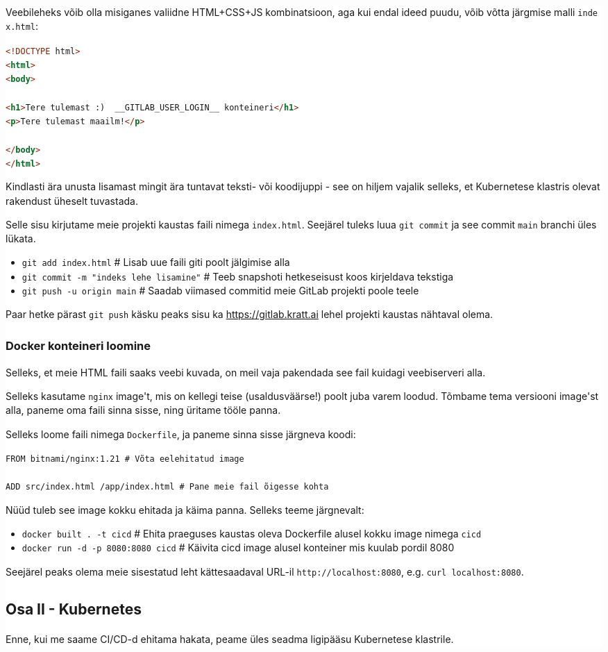 Veebileheks võib olla misiganes valiidne HTML+CSS+JS kombinatsioon, aga kui endal ideed puudu, võib võtta järgmise malli `index.html`:

```html
<!DOCTYPE html>
<html>
<body>

<h1>Tere tulemast :)  __GITLAB_USER_LOGIN__ konteineri</h1>
<p>Tere tulemast maailm!</p>

</body>
</html>
```

Kindlasti ära unusta lisamast mingit ära tuntavat teksti- või koodijuppi - see on hiljem vajalik selleks, et Kubernetese klastris olevat rakendust üheselt tuvastada.

Selle sisu kirjutame meie projekti kaustas faili nimega `index.html`. Seejärel tuleks luua `git commit` ja see commit `main` branchi üles lükata.

* `git add index.html` # Lisab uue faili giti poolt jälgimise alla
* `git commit -m "indeks lehe lisamine"` # Teeb snapshoti hetkeseisust koos kirjeldava tekstiga
* `git push -u origin main` # Saadab viimased commitid meie GitLab projekti poole teele

Paar hetke pärast `git push` käsku peaks sisu ka https://gitlab.kratt.ai lehel projekti kaustas nähtaval olema.

### Docker konteineri loomine

Selleks, et meie HTML faili saaks veebi kuvada, on meil vaja pakendada see fail kuidagi veebiserveri alla.

Selleks kasutame `nginx` image't, mis on kellegi teise (usaldusväärse!) poolt juba varem loodud. Tõmbame tema versiooni image'st alla, paneme oma faili sinna sisse, ning üritame tööle panna.

Selleks loome faili nimega `Dockerfile`, ja paneme sinna sisse järgneva koodi:

```
FROM bitnami/nginx:1.21 # Võta eelehitatud image

ADD src/index.html /app/index.html # Pane meie fail õigesse kohta
```

Nüüd tuleb see image kokku ehitada ja käima panna. Selleks teeme järgnevalt:

* `docker built . -t cicd` # Ehita praeguses kaustas oleva Dockerfile alusel kokku image nimega `cicd`
* `docker run -d -p 8080:8080 cicd` # Käivita cicd image alusel konteiner mis kuulab pordil 8080

Seejärel peaks olema meie sisestatud leht kättesaadaval URL-il `http://localhost:8080`, e.g. `curl localhost:8080`.

## Osa II - Kubernetes

Enne, kui me saame CI/CD-d ehitama hakata, peame üles seadma ligipääsu Kubernetese klastrile.
